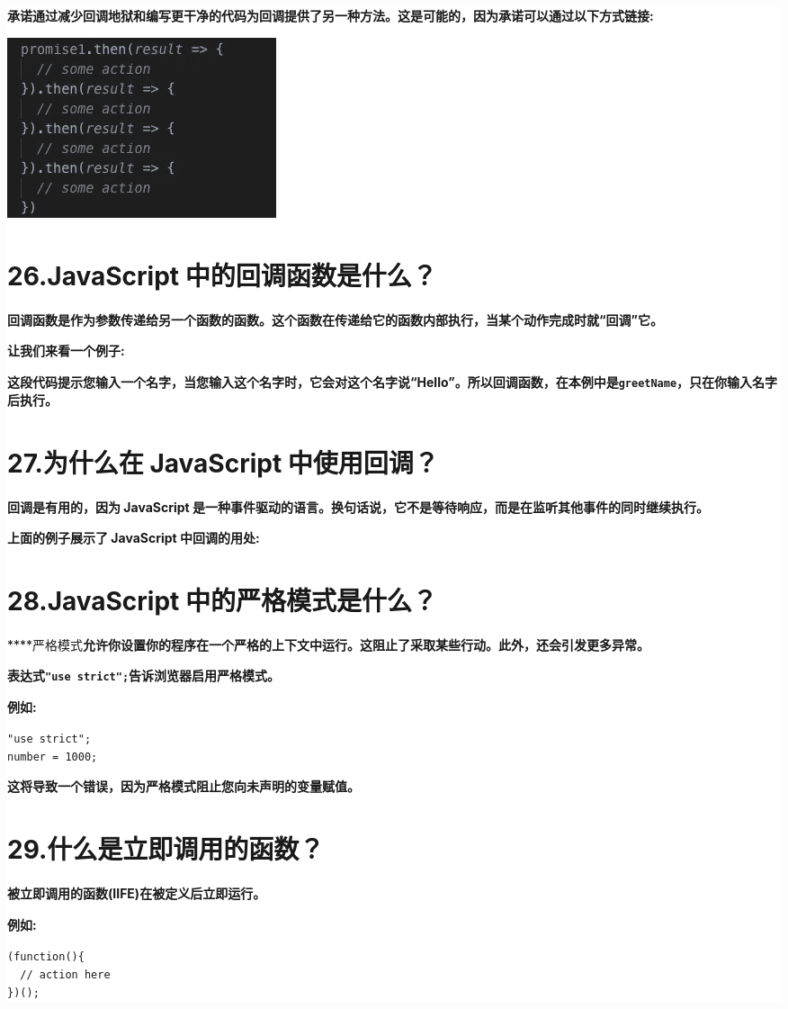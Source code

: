 **承诺通过减少回调地狱和编写更干净的代码为回调提供了另一种方法。这是可能的，因为承诺可以通过以下方式链接:**

**![](img/4a84ac137abf0ea2184d8882462d4385.png)**

# **26.JavaScript 中的回调函数是什么？**

**回调函数是作为参数传递给另一个函数的函数。这个函数在传递给它的函数内部执行，当某个动作完成时就“回调”它。**

**让我们来看一个例子:**

**这段代码提示您输入一个名字，当您输入这个名字时，它会对这个名字说“Hello”。所以回调函数，在本例中是`greetName`，只在你输入名字后执行。**

# **27.为什么在 JavaScript 中使用回调？**

**回调是有用的，因为 JavaScript 是一种事件驱动的语言。换句话说，它不是等待响应，而是在监听其他事件的同时继续执行。**

**上面的例子展示了 JavaScript 中回调的用处:**

# **28.JavaScript 中的严格模式是什么？**

****严格模式**允许你设置你的程序在一个严格的上下文中运行。这阻止了采取某些行动。此外，还会引发更多异常。**

**表达式`"use strict";`告诉浏览器启用严格模式。**

**例如:**

```
"use strict";
number = 1000;
```

**这将导致一个错误，因为严格模式阻止您向未声明的变量赋值。**

# **29.什么是立即调用的函数？**

**被立即调用的函数(IIFE)在被定义后立即运行。**

**例如:**

```
(function(){ 
  // action here
})();
```
